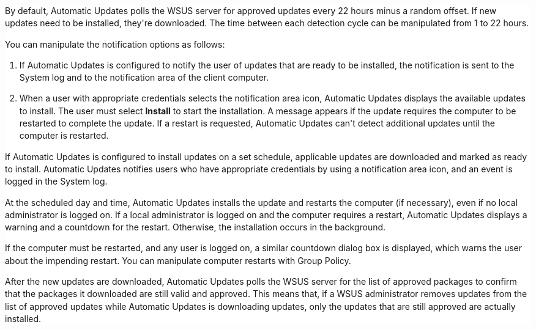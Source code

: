 By default, Automatic Updates polls the WSUS server for approved updates every 22 hours minus a random offset. If new updates need to be installed, they're downloaded. The time between each detection cycle can be manipulated from 1 to 22 hours.

You can manipulate the notification options as follows:

1. If Automatic Updates is configured to notify the user of updates that are ready to be installed, the notification is sent to the System log and to the notification area of the client computer.

1. When a user with appropriate credentials selects the notification area icon, Automatic Updates displays the available updates to install. The user must select **Install** to start the installation. A message appears if the update requires the computer to be restarted to complete the update. If a restart is requested, Automatic Updates can't detect additional updates until the computer is restarted.

If Automatic Updates is configured to install updates on a set schedule, applicable updates are downloaded and marked as ready to install. Automatic Updates notifies users who have appropriate credentials by using a notification area icon, and an event is logged in the System log.

At the scheduled day and time, Automatic Updates installs the update and restarts the computer (if necessary), even if no local administrator is logged on. If a local administrator is logged on and the computer requires a restart, Automatic Updates displays a warning and a countdown for the restart. Otherwise, the installation occurs in the background.

If the computer must be restarted, and any user is logged on, a similar countdown dialog box is displayed, which warns the user about the impending restart. You can manipulate computer restarts with Group Policy.

After the new updates are downloaded, Automatic Updates polls the WSUS server for the list of approved packages to confirm that the packages it downloaded are still valid and approved. This means that, if a WSUS administrator removes updates from the list of approved updates while Automatic Updates is downloading updates, only the updates that are still approved are actually installed.
